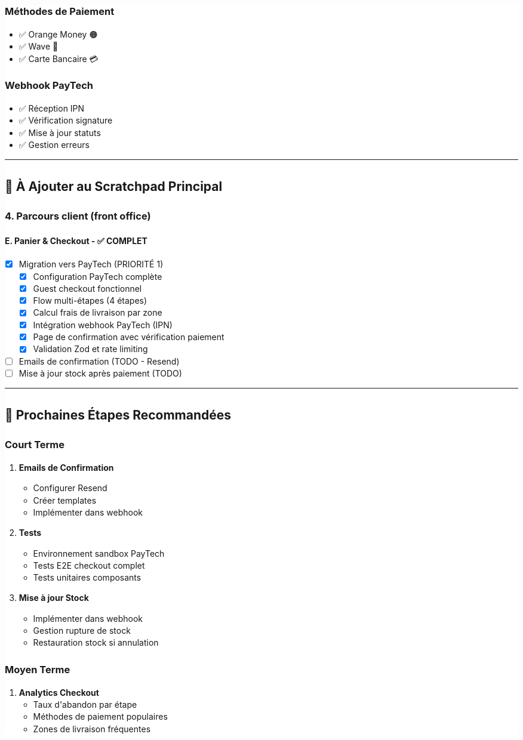 ### Méthodes de Paiement
- ✅ Orange Money 🟠
- ✅ Wave 🔵
- ✅ Carte Bancaire 💳

### Webhook PayTech
- ✅ Réception IPN
- ✅ Vérification signature
- ✅ Mise à jour statuts
- ✅ Gestion erreurs

---

## 🔄 À Ajouter au Scratchpad Principal

### 4. Parcours client (front office)

#### E. Panier & Checkout - ✅ COMPLET
- [X] Migration vers PayTech (PRIORITÉ 1)
  - [X] Configuration PayTech complète
  - [X] Guest checkout fonctionnel
  - [X] Flow multi-étapes (4 étapes)
  - [X] Calcul frais de livraison par zone
  - [X] Intégration webhook PayTech (IPN)
  - [X] Page de confirmation avec vérification paiement
  - [X] Validation Zod et rate limiting
- [ ] Emails de confirmation (TODO - Resend)
- [ ] Mise à jour stock après paiement (TODO)

---

## 📝 Prochaines Étapes Recommandées

### Court Terme
1. **Emails de Confirmation**
   - Configurer Resend
   - Créer templates
   - Implémenter dans webhook

2. **Tests**
   - Environnement sandbox PayTech
   - Tests E2E checkout complet
   - Tests unitaires composants

3. **Mise à jour Stock**
   - Implémenter dans webhook
   - Gestion rupture de stock
   - Restauration stock si annulation

### Moyen Terme
1. **Analytics Checkout**
   - Taux d'abandon par étape
   - Méthodes de paiement populaires
   - Zones de livraison fréquentes
